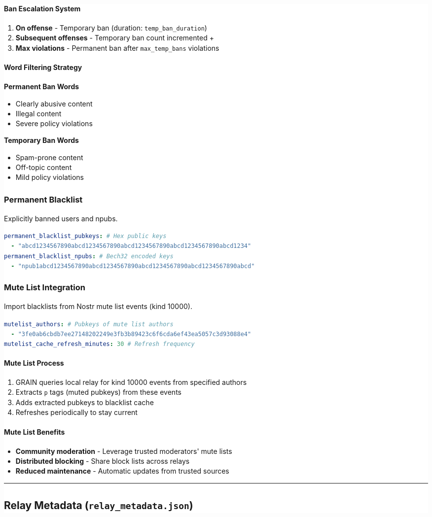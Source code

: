 #### Ban Escalation System

1. **On offense** - Temporary ban (duration: `temp_ban_duration`)
2. **Subsequent offenses** - Temporary ban count incremented +
3. **Max violations** - Permanent ban after `max_temp_bans` violations

#### Word Filtering Strategy

**Permanent Ban Words**

- Clearly abusive content
- Illegal content
- Severe policy violations

**Temporary Ban Words**

- Spam-prone content
- Off-topic content
- Mild policy violations

### Permanent Blacklist

Explicitly banned users and npubs.

```yaml
permanent_blacklist_pubkeys: # Hex public keys
  - "abcd1234567890abcd1234567890abcd1234567890abcd1234567890abcd1234"
permanent_blacklist_npubs: # Bech32 encoded keys
  - "npub1abcd1234567890abcd1234567890abcd1234567890abcd1234567890abcd"
```

### Mute List Integration

Import blacklists from Nostr mute list events (kind 10000).

```yaml
mutelist_authors: # Pubkeys of mute list authors
  - "3fe0ab6cbdb7ee27148202249e3fb3b89423c6f6cda6ef43ea5057c3d93088e4"
mutelist_cache_refresh_minutes: 30 # Refresh frequency
```

#### Mute List Process

1. GRAIN queries local relay for kind 10000 events from specified authors
2. Extracts `p` tags (muted pubkeys) from these events
3. Adds extracted pubkeys to blacklist cache
4. Refreshes periodically to stay current

#### Mute List Benefits

- **Community moderation** - Leverage trusted moderators' mute lists
- **Distributed blocking** - Share block lists across relays
- **Reduced maintenance** - Automatic updates from trusted sources

---

## Relay Metadata (`relay_metadata.json`)
